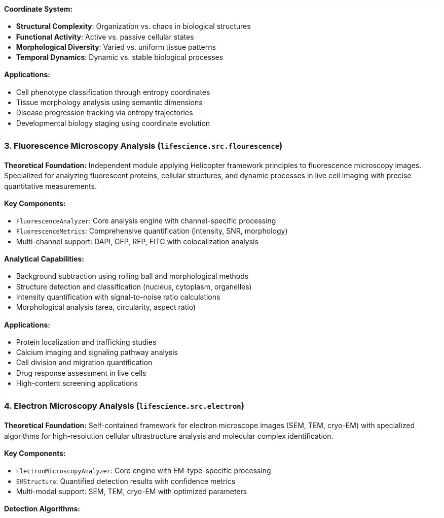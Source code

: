 **Coordinate System:**

- **Structural Complexity**: Organization vs. chaos in biological structures
- **Functional Activity**: Active vs. passive cellular states
- **Morphological Diversity**: Varied vs. uniform tissue patterns
- **Temporal Dynamics**: Dynamic vs. stable biological processes

**Applications:**

- Cell phenotype classification through entropy coordinates
- Tissue morphology analysis using semantic dimensions
- Disease progression tracking via entropy trajectories
- Developmental biology staging using coordinate evolution

### 3. Fluorescence Microscopy Analysis (`lifescience.src.flourescence`)

**Theoretical Foundation:**
Independent module applying Helicopter framework principles to fluorescence microscopy images. Specialized for analyzing fluorescent proteins, cellular structures, and dynamic processes in live cell imaging with precise quantitative measurements.

**Key Components:**

- `FluorescenceAnalyzer`: Core analysis engine with channel-specific processing
- `FluorescenceMetrics`: Comprehensive quantification (intensity, SNR, morphology)
- Multi-channel support: DAPI, GFP, RFP, FITC with colocalization analysis

**Analytical Capabilities:**

- Background subtraction using rolling ball and morphological methods
- Structure detection and classification (nucleus, cytoplasm, organelles)
- Intensity quantification with signal-to-noise ratio calculations
- Morphological analysis (area, circularity, aspect ratio)

**Applications:**

- Protein localization and trafficking studies
- Calcium imaging and signaling pathway analysis
- Cell division and migration quantification
- Drug response assessment in live cells
- High-content screening applications

### 4. Electron Microscopy Analysis (`lifescience.src.electron`)

**Theoretical Foundation:**
Self-contained framework for electron microscope images (SEM, TEM, cryo-EM) with specialized algorithms for high-resolution cellular ultrastructure analysis and molecular complex identification.

**Key Components:**

- `ElectronMicroscopyAnalyzer`: Core engine with EM-type-specific processing
- `EMStructure`: Quantified detection results with confidence metrics
- Multi-modal support: SEM, TEM, cryo-EM with optimized parameters

**Detection Algorithms:**
